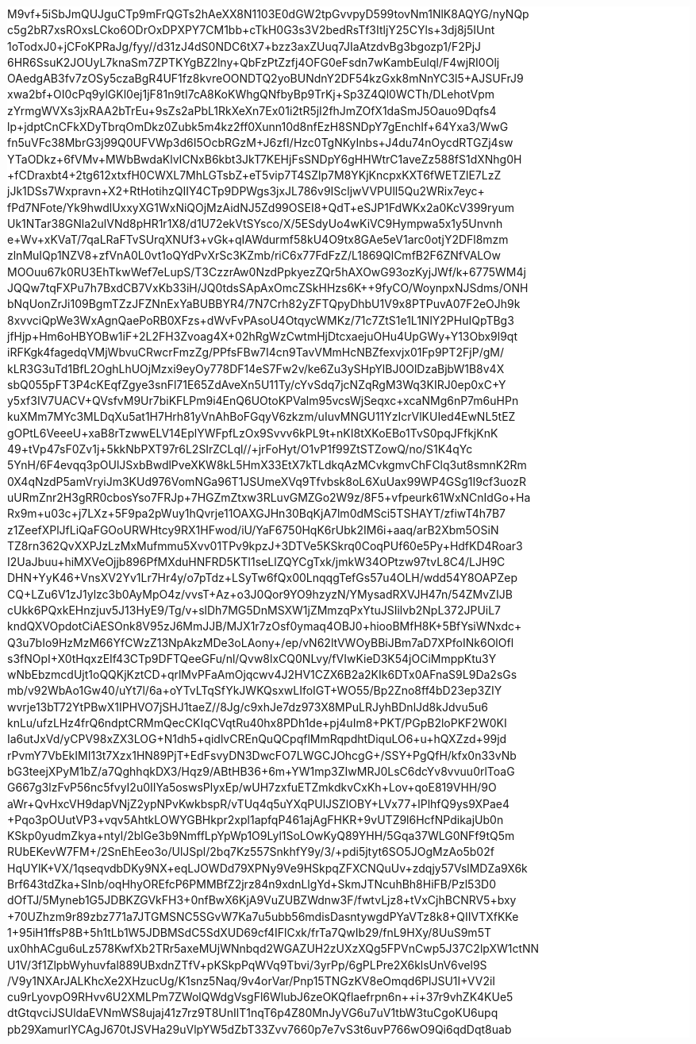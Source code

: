 M9vf+5iSbJmQUJguCTp9mFrQGTs2hAeXX8N1103E0dGW2tpGvvpyD599tovNm1NlK8AQYG/nyNQp
c5g2bR7xsROxsLCko6ODrOxDPXPY7CM1bb+cTkH0G3s3V2bedRsTf3ItljY25CYls+3dj8j5IUnt
1oTodxJ0+jCFoKPRaJg/fyy//d31zJ4dS0NDC6tX7+bzz3axZUuq7JIaAtzdvBg3bgozp1/F2PjJ
6HR6SsuK2JOUyL7knaSm7ZPTKYgBZ2lny+QbFzPtZzfj4OFG0eFsdn7wKambEulql/F4wjRI0Olj
OAedgAB3fv7zOSy5czaBgR4UF1fz8kvreOONDTQ2yoBUNdnY2DF54kzGxk8mNnYC3l5+AJSUFrJ9
xwa2bf+OI0cPq9ylGKl0ej1jF81n9tI7cA8KoKWhgQNfbyBp9TrKj+Sp3Z4Ql0WCTh/DLehotVpm
zYrmgWVXs3jxRAA2bTrEu+9sZs2aPbL1RkXeXn7Ex01i2tR5jI2fhJmZOfX1daSmJ5Oauo9Dqfs4
lp+jdptCnCFkXDyTbrqOmDkz0Zubk5m4kz2ff0Xunn10d8nfEzH8SNDpY7gEnchIf+64Yxa3/WwG
fn5uVFc38MbrG3j99Q0UFVWp3d6I5OcbRGzM+J6zfI/Hzc0TgNKyInbs+J4du74nOycdRTGZj4sw
YTaODkz+6fVMv+MWbBwdaKlvICNxB6kbt3JkT7KEHjFsSNDpY6gHHWtrC1aveZz588fS1dXNhg0H
+fCDraxbt4+2tg612xtxfH0CWXL7MhLGTsbZ+eT5vip7T4SZlp7M8YKjKncpxKXT6fWETZlE7LzZ
jJk1DSs7Wxpravn+X2+RtHotihzQIIY4CTp9DPWgs3jxJL786v9IScljwVVPUll5Qu2WRix7eyc+
fPd7NFote/Yk9hwdlUxxyXG1WxNiQOjMzAidNJ5Zd99OSEI8+QdT+eSJP1FdWKx2a0KcV399ryum
Uk1NTar38GNla2ulVNd8pHR1r1X8/d1U72ekVtSYsco/X/5ESdyUo4wKiVC9Hympwa5x1y5Unvnh
e+Wv+xKVaT/7qaLRaFTvSUrqXNUf3+vGk+qIAWdurmf58kU4O9tx8GAe5eV1arc0otjY2DFl8mzm
zlnMuIQp1NZV8+zfVnA0L0vt1oQYdPvXrSc3KZmb/riC6x77FdFzZ/L1869QlCmfB2F6ZNfVALOw
MOOuu67k0RU3EhTkwWef7eLupS/T3CzzrAw0NzdPpkyezZQr5hAXOwG93ozKyjJWf/k+6775WM4j
JQQw7tqFXPu7h7BxdCB7VxKb33iH/JQ0tdsSApAxOmcZSkHHzs6K++9fyCO/WoynpxNJSdms/ONH
bNqUonZrJi109BgmTZzJFZNnExYaBUBBYR4/7N7Crh82yZFTQpyDhbU1V9x8PTPuvA07F2eOJh9k
8xvvciQpWe3WxAgnQaePoRB0XFzs+dWvFvPAsoU4OtqycWMKz/71c7ZtS1e1L1NlY2PHuIQpTBg3
jfHjp+Hm6oHBYOBw1iF+2L2FH3Zvoag4X+02hRgWzCwtmHjDtcxaejuOHu4UpGWy+Y13Obx9l9qt
iRFKgk4fagedqVMjWbvuCRwcrFmzZg/PPfsFBw7I4cn9TavVMmHcNBZfexvjx01Fp9PT2FjP/gM/
kLR3G3uTd1BfL2OghLhUOjMzxi9eyOy778DF14eS7Fw2v/ke6Zu3ySHpYlBJ0OlDzaBjbW1B8v4X
sbQ055pFT3P4cKEqfZgye3snFl71E65ZdAveXn5U11Ty/cYvSdq7jcNZqRgM3Wq3KIRJ0ep0xC+Y
y5xf3IV7UACV+QVsfvM9Ur7biKFLPm9i4EnQ6UOtoKPValm95vcsWjSeqxc+xcaNMg6nP7m6uHPn
kuXMm7MYc3MLDqXu5at1H7Hrh81yVnAhBoFGqyV6zkzm/uIuvMNGU11YzIcrVlKUIed4EwNL5tEZ
gOPtL6VeeeU+xaB8rTzwwELV14EplYWFpfLzOx9Svvv6kPL9t+nKI8tXKoEBo1TvS0pqJFfkjKnK
49+tVp47sF0Zv1j+5kkNbPXT97r6L2SIrZCLql//+jrFoHyt/O1vP1f99ZtSTZowQ/no/S1K4qYc
5YnH/6F4evqq3pOUlJSxbBwdlPveXKW8kL5HmX33EtX7kTLdkqAzMCvkgmvChFClq3ut8smnK2Rm
0X4qNzdP5amVryiJm3KUd976VomNGa96T1JSUmeXVq9Tfvbsk8oL6XuUax99WP4GSg1I9cf3uozR
uURmZnr2H3gRR0cbosYso7FRJp+7HGZmZtxw3RLuvGMZGo2W9z/8F5+vfpeurk61WxNCnIdGo+Ha
Rx9m+u03c+j7LXz+5F9pa2pWuy1hQvrje11OAXGJHn30BqKjA7lm0dMSci5TSHAYT/zfiwT4h7B7
z1ZeefXPlJfLiQaFGOoURWHtcy9RX1HFwod/iU/YaF6750HqK6rUbk2IM6i+aaq/arB2Xbm5OSiN
TZ8rn362QvXXPJzLzMxMufmmu5Xvv01TPv9kpzJ+3DTVe5KSkrq0CoqPUf60e5Py+HdfKD4Roar3
I2UaJbuu+hiMXVeOjjb896PfMXduHNFRD5KTI1seLlZQYCgTxk/jmkW34OPtzw97tvL8C4/LJH9C
DHN+YyK46+VnsXV2Yv1Lr7Hr4y/o7pTdz+LSyTw6fQx00LnqqgTefGs57u4OLH/wdd54Y8OAPZep
CQ+LZu6V1zJ1ylzc3b0AyMpO4z/vvsT+Az+o3J0Qor9YO9hzyzN/YMysadRXVJH47n/54ZMvZIJB
cUkk6PQxkEHnzjuv5J13HyE9/Tg/v+slDh7MG5DnMSXW1jZMmzqPxYtuJSIilvb2NpL372JPUiL7
kndQXVOpdotCiAESOnk8V95zJ6MmJJB/MJX1r7zOsf0ymaq4OBJ0+hiooBMfH8K+5BfYsiWNxdc+
Q3u7bIo9HzMzM66YfCWzZ13NpAkzMDe3oLAony+/ep/vN62ltVWOyBBiJBm7aD7XPfoINk6OlOfl
s3fNOpI+X0tHqxzEIf43CTp9DFTQeeGFu/nl/Qvw8lxCQ0NLvy/fVIwKieD3K54jOCiMmppKtu3Y
wNbEbzmcdUjt1oQQKjKztCD+qrlMvPFaAmOjqcwv4J2HV1CZX6B2a2KIk6DTx0AFnaS9L9Da2sGs
mb/v92WbAo1Gw40/uYt7l/6a+oYTvLTqSfYkJWKQsxwLIfoIGT+WO55/Bp2Zno8ff4bD23ep3ZIY
wvrje13bT72YtPBwX1IPHVO7jSHJ1taeZ//8Jg/c9xhJe7dz973X8MPuLRJyhBDnlJd8kJdvu5u6
knLu/ufzLHz4frQ6ndptCRMmQecCKIqCVqtRu40hx8PDh1de+pj4uIm8+PKT/PGpB2loPKF2W0KI
Ia6utJxVd/yCPV98xZX3LOG+N1dh5+qidlvCREnQuQCpqflMmRqpdhtDiquLO6+u+hQXZzd+99jd
rPvmY7VbEkIMI13t7Xzx1HN89PjT+EdFsvyDN3DwcFO7LWGCJOhcgG+/SSY+PgQfH/kfx0n33vNb
bG3teejXPyM1bZ/a7QghhqkDX3/Hqz9/ABtHB36+6m+YW1mp3ZIwMRJ0LsC6dcYv8vvuu0rlToaG
G667g3lzFvP56nc5fvyI2u0IIYa5oswsPlyxEp/wUH7zxfuETZmkdkvCxKh+Lov+qoE819VHH/9O
aWr+QvHxcVH9dapVNjZ2ypNPvKwkbspR/vTUq4q5uYXqPUlJSZlOBY+LVx77+lPlhfQ9ys9XPae4
+Pqo3pOUutVP3+vqv5AhtkLOWYGBHkpr2xpl1apfqP461ajAgFHKR+9vUTZ9l6HcfNPdikajUb0n
KSkp0yudmZkya+ntyl/2blGe3b9NmffLpYpWp1O9Lyl1SoLOwKyQ89YHH/5Gqa37WLG0NFf9tQ5m
RUbEKevW7FM+/2SnEhEeo3o/UlJSpl/2bq7Kz557SnkhfY9y/3/+pdi5jtyt6SO5JOgMzAo5b02f
HqUYlK+VX/1qseqvdbDKy9NX+eqLJOWDd79XPNy9Ve9HSkpqZFXCNQuUv+zdqjy57VslMDZa9X6k
Brf643tdZka+SInb/oqHhyOREfcP6PMMBfZ2jrz84n9xdnLlgYd+SkmJTNcuhBh8HiFB/Pzl53D0
dOfTJ/5Myneb1G5JDBKZGVkFH3+0nfBwX6KjA9VuZUBZWdnw3F/fwtvLjz8+tVxCjhBCNRV5+bxy
+70UZhzm9r89zbz771a7JTGMSNC5SGvW7Ka7u5ubb56mdisDasntywgdPYaVTz8k8+QIIVTXfKKe
1+95iH1ffsP8B+5h1tLb1W5JDBMSdC5SdXUD69cf4IFlCxk/frTa7QwIb29/fnL9HXy/8UuS9m5T
ux0hhACgu6uLz578KwfXb2TRr5axeMUjWNnbqd2WGAZUH2zUXzXQg5FPVnCwp5J37C2lpXW1ctNN
U1V/3f1ZlpbWyhuvfal889UBxdnZTfV+pKSkpPqWVq9Tbvi/3yrPp/6gPLPre2X6klsUnV6vel9S
/V9y1NXArJALKhcXe2XHzucUg/K1snz5Naq/9v4orVar/Pnp15TNGzKV8eOmqd6PlJSU1I+VV2iI
cu9rLyovpO9RHvv6U2XMLPm7ZWolQWdgVsgFl6WlubJ6zeOKQflaefrpn6n++i+37r9vhZK4KUe5
dtGtqvciJSUldaEVNmWS8ujaj41z7rz9T8UnIlT1nqT6p4Z80MnJyVG6u7uV1tbW3tuCgoKU6upq
pb29XamurlYCAgJ670tJSVHa29uVlpYW5dZbT33Zvv7660p7e7vS3t6uvP766wO9Qi6qdDqt8uab